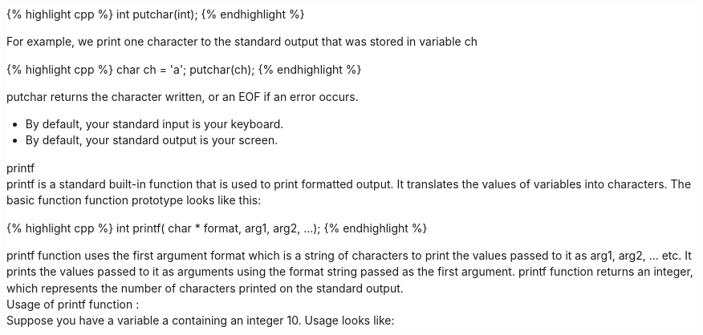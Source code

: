 {% highlight cpp %}
int putchar(int);
{% endhighlight %}

<div class="para">
	For example, we print one character to the standard output that was stored in variable <emphasis class="code">ch</emphasis>
</div>

{% highlight cpp %}
char ch = 'a';
putchar(ch);
{% endhighlight %}

<div class="para">
	<emphasis class="code">putchar</emphasis> returns the character written, or an <emphasis class="code">EOF</emphasis> if an error occurs.
</div>

<div class="note-box">
	<ul>
		<li>By default, your standard input is your keyboard.</li>
		<li>By default, your standard output is your screen.</li>
	</ul>
</div>
</section>

<section>
	<div id="printf" class="section-title">
		printf
	</div>
	<div class="para">
		<emphasis class="highlight">printf</emphasis> is a standard built-in function that is used to print formatted output. It translates the values of variables into characters. The basic function function prototype looks like this:
	</div>

{% highlight cpp %}
int printf( char * format, arg1, arg2, ...);
{% endhighlight %}

<div class="para">
	<emphasis class="code">printf</emphasis> function uses the first argument <emphasis class="code">format</emphasis> which is a string of characters to print the values passed to it as <emphasis class="bold">arg1</emphasis>, <emphasis class="bold">arg2</emphasis>, ... etc. It prints the values passed to it as arguments using the format string passed as the first argument. <emphasis class="code">printf</emphasis> function returns an integer, which represents the number of characters printed on the standard output.
</div>

<div class="para">
	<emphasis class="bold">Usage of printf function :</emphasis>
</div>

<div class="para">
	Suppose you have a variable <emphasis class="bold">a</emphasis> containing an integer <emphasis class="bold">10</emphasis>. Usage looks like:
